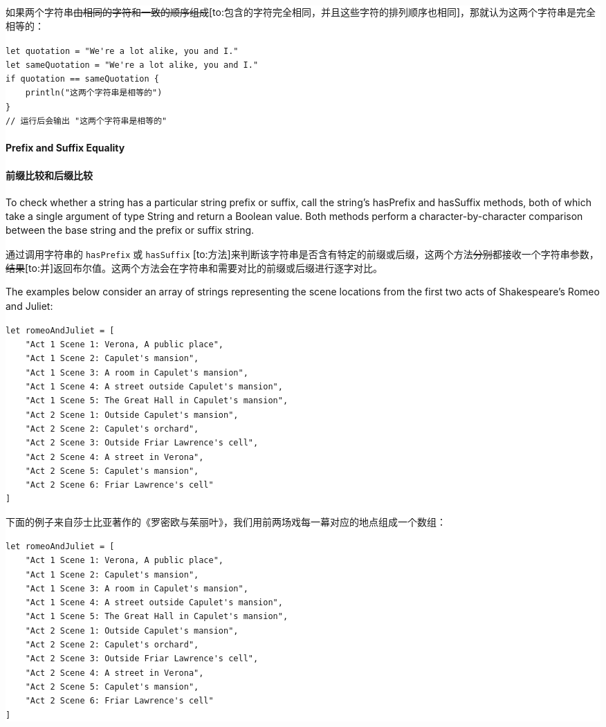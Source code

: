 

如果两个字符串<s>由相同的字符和一致的顺序组成</s>[to:包含的字符完全相同，并且这些字符的排列顺序也相同]，那就认为这两个字符串是完全相等的：

	let quotation = "We're a lot alike, you and I."
	let sameQuotation = "We're a lot alike, you and I."
	if quotation == sameQuotation {
    	println("这两个字符串是相等的")
	}
	// 运行后会输出 "这两个字符串是相等的"
	
#### Prefix and Suffix Equality

#### 前缀比较和后缀比较

To check whether a string has a particular string prefix or suffix, call the string’s hasPrefix and hasSuffix methods, both of which take a single argument of type String and return a Boolean value. Both methods perform a character-by-character comparison between the base string and the prefix or suffix string.

通过调用字符串的 `hasPrefix` 或 `hasSuffix` [to:方法]来判断该字符串是否含有特定的前缀或后缀，这两个方法<s>分别</s>都接收一个字符串参数，<s>结果</s>[to:并]返回布尔值。这两个方法会在字符串和需要对比的前缀或后缀进行逐字对比。

The examples below consider an array of strings representing the scene locations from the first two acts of Shakespeare’s Romeo and Juliet:

	let romeoAndJuliet = [
    	"Act 1 Scene 1: Verona, A public place",
    	"Act 1 Scene 2: Capulet's mansion",
    	"Act 1 Scene 3: A room in Capulet's mansion",
    	"Act 1 Scene 4: A street outside Capulet's mansion",
    	"Act 1 Scene 5: The Great Hall in Capulet's mansion",
    	"Act 2 Scene 1: Outside Capulet's mansion",
    	"Act 2 Scene 2: Capulet's orchard",
    	"Act 2 Scene 3: Outside Friar Lawrence's cell",
    	"Act 2 Scene 4: A street in Verona",
    	"Act 2 Scene 5: Capulet's mansion",
    	"Act 2 Scene 6: Friar Lawrence's cell"
	]

下面的例子来自莎士比亚著作的《罗密欧与茱丽叶》，我们用前两场戏每一幕对应的地点组成一个数组：

	let romeoAndJuliet = [
    	"Act 1 Scene 1: Verona, A public place",
    	"Act 1 Scene 2: Capulet's mansion",
    	"Act 1 Scene 3: A room in Capulet's mansion",
    	"Act 1 Scene 4: A street outside Capulet's mansion",
    	"Act 1 Scene 5: The Great Hall in Capulet's mansion",
    	"Act 2 Scene 1: Outside Capulet's mansion",
    	"Act 2 Scene 2: Capulet's orchard",
    	"Act 2 Scene 3: Outside Friar Lawrence's cell",
    	"Act 2 Scene 4: A street in Verona",
    	"Act 2 Scene 5: Capulet's mansion",
    	"Act 2 Scene 6: Friar Lawrence's cell"
	]
